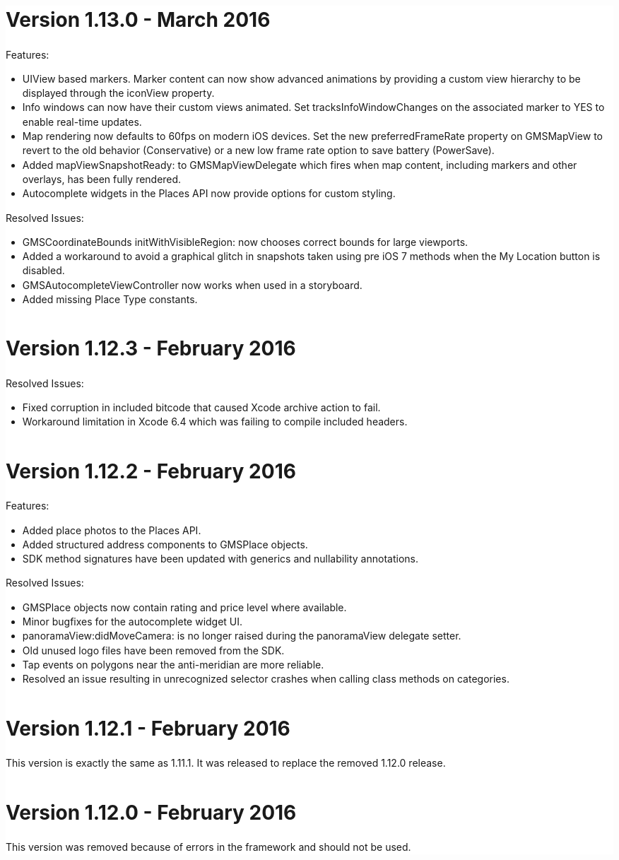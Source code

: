 Version 1.13.0 - March 2016
===========================
Features:
  - UIView based markers. Marker content can now show advanced animations by
    providing a custom view hierarchy to be displayed through the iconView property.
  - Info windows can now have their custom views animated. Set tracksInfoWindowChanges
    on the associated marker to YES to enable real-time updates.
  - Map rendering now defaults to 60fps on modern iOS devices. Set the new
    preferredFrameRate property on GMSMapView to revert to the old behavior
    (Conservative) or a new low frame rate option to save battery (PowerSave).
  - Added mapViewSnapshotReady: to GMSMapViewDelegate which fires when map content,
    including markers and other overlays, has been fully rendered.
  - Autocomplete widgets in the Places API now provide options for custom styling.

Resolved Issues:
  - GMSCoordinateBounds initWithVisibleRegion: now chooses correct bounds for large
    viewports.
  - Added a workaround to avoid a graphical glitch in snapshots taken using pre iOS 7
    methods when the My Location button is disabled.
  - GMSAutocompleteViewController now works when used in a storyboard.
  - Added missing Place Type constants.

Version 1.12.3 - February 2016
==============================
Resolved Issues:
  - Fixed corruption in included bitcode that caused Xcode archive action to fail.
  - Workaround limitation in Xcode 6.4 which was failing to compile included headers.

Version 1.12.2 - February 2016
==============================
Features:
  - Added place photos to the Places API.
  - Added structured address components to GMSPlace objects.
  - SDK method signatures have been updated with generics and nullability annotations.

Resolved Issues:
  - GMSPlace objects now contain rating and price level where available.
  - Minor bugfixes for the autocomplete widget UI.
  - panoramaView:didMoveCamera: is no longer raised during the panoramaView delegate
    setter.
  - Old unused logo files have been removed from the SDK.
  - Tap events on polygons near the anti-meridian are more reliable.
  - Resolved an issue resulting in unrecognized selector crashes when calling
    class methods on categories.

Version 1.12.1 - February 2016
==============================

This version is exactly the same as 1.11.1. It was released to replace the
removed 1.12.0 release.

Version 1.12.0 - February 2016
==============================

This version was removed because of errors in the framework and should not be
used.
